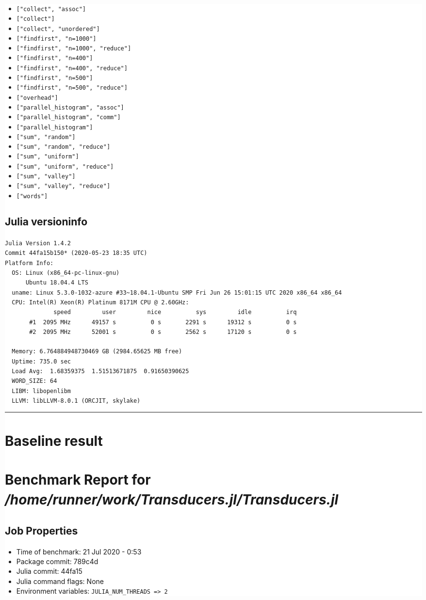 - `["collect", "assoc"]`
- `["collect"]`
- `["collect", "unordered"]`
- `["findfirst", "n=1000"]`
- `["findfirst", "n=1000", "reduce"]`
- `["findfirst", "n=400"]`
- `["findfirst", "n=400", "reduce"]`
- `["findfirst", "n=500"]`
- `["findfirst", "n=500", "reduce"]`
- `["overhead"]`
- `["parallel_histogram", "assoc"]`
- `["parallel_histogram", "comm"]`
- `["parallel_histogram"]`
- `["sum", "random"]`
- `["sum", "random", "reduce"]`
- `["sum", "uniform"]`
- `["sum", "uniform", "reduce"]`
- `["sum", "valley"]`
- `["sum", "valley", "reduce"]`
- `["words"]`

## Julia versioninfo
```
Julia Version 1.4.2
Commit 44fa15b150* (2020-05-23 18:35 UTC)
Platform Info:
  OS: Linux (x86_64-pc-linux-gnu)
      Ubuntu 18.04.4 LTS
  uname: Linux 5.3.0-1032-azure #33~18.04.1-Ubuntu SMP Fri Jun 26 15:01:15 UTC 2020 x86_64 x86_64
  CPU: Intel(R) Xeon(R) Platinum 8171M CPU @ 2.60GHz: 
              speed         user         nice          sys         idle          irq
       #1  2095 MHz      49157 s          0 s       2291 s      19312 s          0 s
       #2  2095 MHz      52001 s          0 s       2562 s      17120 s          0 s
       
  Memory: 6.764884948730469 GB (2984.65625 MB free)
  Uptime: 735.0 sec
  Load Avg:  1.68359375  1.51513671875  0.91650390625
  WORD_SIZE: 64
  LIBM: libopenlibm
  LLVM: libLLVM-8.0.1 (ORCJIT, skylake)
```

---
# Baseline result
# Benchmark Report for */home/runner/work/Transducers.jl/Transducers.jl*

## Job Properties
* Time of benchmark: 21 Jul 2020 - 0:53
* Package commit: 789c4d
* Julia commit: 44fa15
* Julia command flags: None
* Environment variables: `JULIA_NUM_THREADS => 2`
